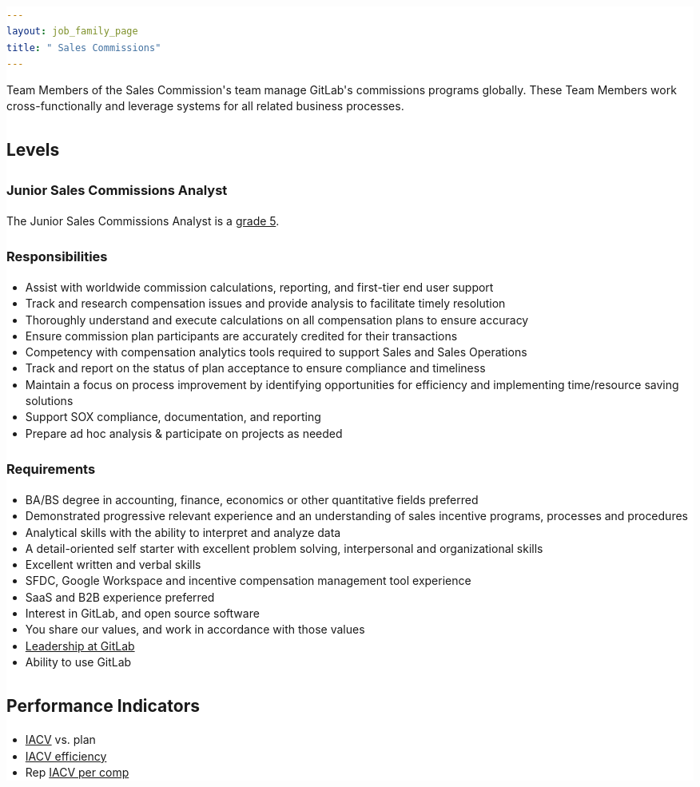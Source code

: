 ```yaml
---
layout: job_family_page
title: " Sales Commissions"
---
```


Team Members of the Sales Commission's team manage GitLab's commissions programs globally.  These Team Members work cross-functionally and leverage systems for all related business processes.

## Levels

### Junior Sales Commissions Analyst

The Junior Sales Commissions Analyst is a [grade 5](https://about.gitlab.com/handbook/total-rewards/compensation/compensation-calculator/#gitlab-job-grades).

### Responsibilities

- Assist with worldwide commission calculations, reporting, and first-tier end user support
- Track and research compensation issues and provide analysis to facilitate timely resolution
- Thoroughly understand and execute calculations on all compensation plans to ensure accuracy
- Ensure commission plan participants are accurately credited for their transactions
- Competency with compensation analytics tools required to support Sales and Sales Operations
- Track and report on the status of plan acceptance to ensure compliance and timeliness
- Maintain a focus on process improvement by identifying opportunities for efficiency and implementing time/resource saving solutions
- Support SOX compliance, documentation, and reporting
- Prepare ad hoc analysis & participate on projects as needed

### Requirements

- BA/BS degree in accounting, finance, economics or other quantitative fields preferred
- Demonstrated progressive relevant experience and an understanding of sales incentive programs, processes and procedures
- Analytical skills with the ability to interpret and analyze data
- A detail-oriented self starter with excellent problem solving, interpersonal and organizational skills
- Excellent written and verbal skills
- SFDC, Google Workspace and incentive compensation management tool experience
- SaaS and B2B experience preferred
- Interest in GitLab, and open source software
- You share our values, and work in accordance with those values
- [Leadership at GitLab](https://about.gitlab.com/company/team/structure/#management-group)
- Ability to use GitLab

## Performance Indicators

- [IACV](https://about.gitlab.com/handbook/sales/#incremental-annual-contract-value-iacv) vs. plan
- [IACV efficiency](https://about.gitlab.com/handbook/sales/#iacv-efficiency-ratio)
- Rep [IACV per comp](https://about.gitlab.com/handbook/sales/#measuring-sales-rep-productivity)

